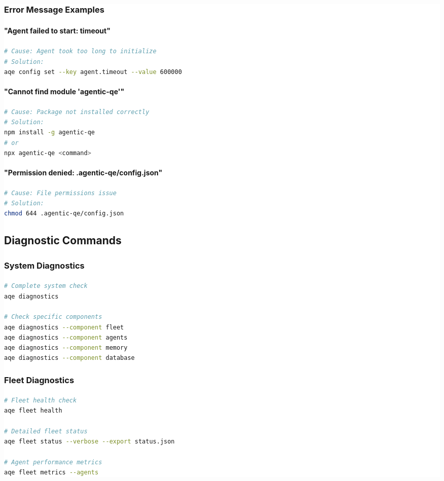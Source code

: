 ### Error Message Examples

#### "Agent failed to start: timeout"
```bash
# Cause: Agent took too long to initialize
# Solution:
aqe config set --key agent.timeout --value 600000
```

#### "Cannot find module 'agentic-qe'"
```bash
# Cause: Package not installed correctly
# Solution:
npm install -g agentic-qe
# or
npx agentic-qe <command>
```

#### "Permission denied: .agentic-qe/config.json"
```bash
# Cause: File permissions issue
# Solution:
chmod 644 .agentic-qe/config.json
```

## Diagnostic Commands

### System Diagnostics

```bash
# Complete system check
aqe diagnostics

# Check specific components
aqe diagnostics --component fleet
aqe diagnostics --component agents
aqe diagnostics --component memory
aqe diagnostics --component database
```

### Fleet Diagnostics

```bash
# Fleet health check
aqe fleet health

# Detailed fleet status
aqe fleet status --verbose --export status.json

# Agent performance metrics
aqe fleet metrics --agents
```
